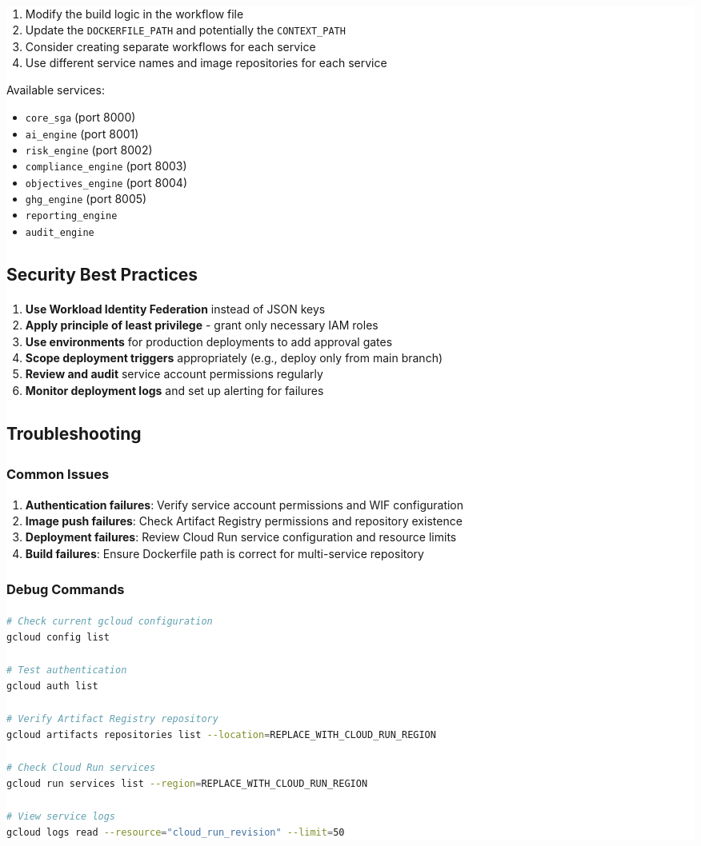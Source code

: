 1. Modify the build logic in the workflow file
2. Update the `DOCKERFILE_PATH` and potentially the `CONTEXT_PATH`
3. Consider creating separate workflows for each service
4. Use different service names and image repositories for each service

Available services:
- `core_sga` (port 8000)
- `ai_engine` (port 8001)
- `risk_engine` (port 8002)
- `compliance_engine` (port 8003)
- `objectives_engine` (port 8004)
- `ghg_engine` (port 8005)
- `reporting_engine`
- `audit_engine`

## Security Best Practices

1. **Use Workload Identity Federation** instead of JSON keys
2. **Apply principle of least privilege** - grant only necessary IAM roles
3. **Use environments** for production deployments to add approval gates
4. **Scope deployment triggers** appropriately (e.g., deploy only from main branch)
5. **Review and audit** service account permissions regularly
6. **Monitor deployment logs** and set up alerting for failures

## Troubleshooting

### Common Issues

1. **Authentication failures**: Verify service account permissions and WIF configuration
2. **Image push failures**: Check Artifact Registry permissions and repository existence
3. **Deployment failures**: Review Cloud Run service configuration and resource limits
4. **Build failures**: Ensure Dockerfile path is correct for multi-service repository

### Debug Commands

```bash
# Check current gcloud configuration
gcloud config list

# Test authentication
gcloud auth list

# Verify Artifact Registry repository
gcloud artifacts repositories list --location=REPLACE_WITH_CLOUD_RUN_REGION

# Check Cloud Run services
gcloud run services list --region=REPLACE_WITH_CLOUD_RUN_REGION

# View service logs
gcloud logs read --resource="cloud_run_revision" --limit=50
```
